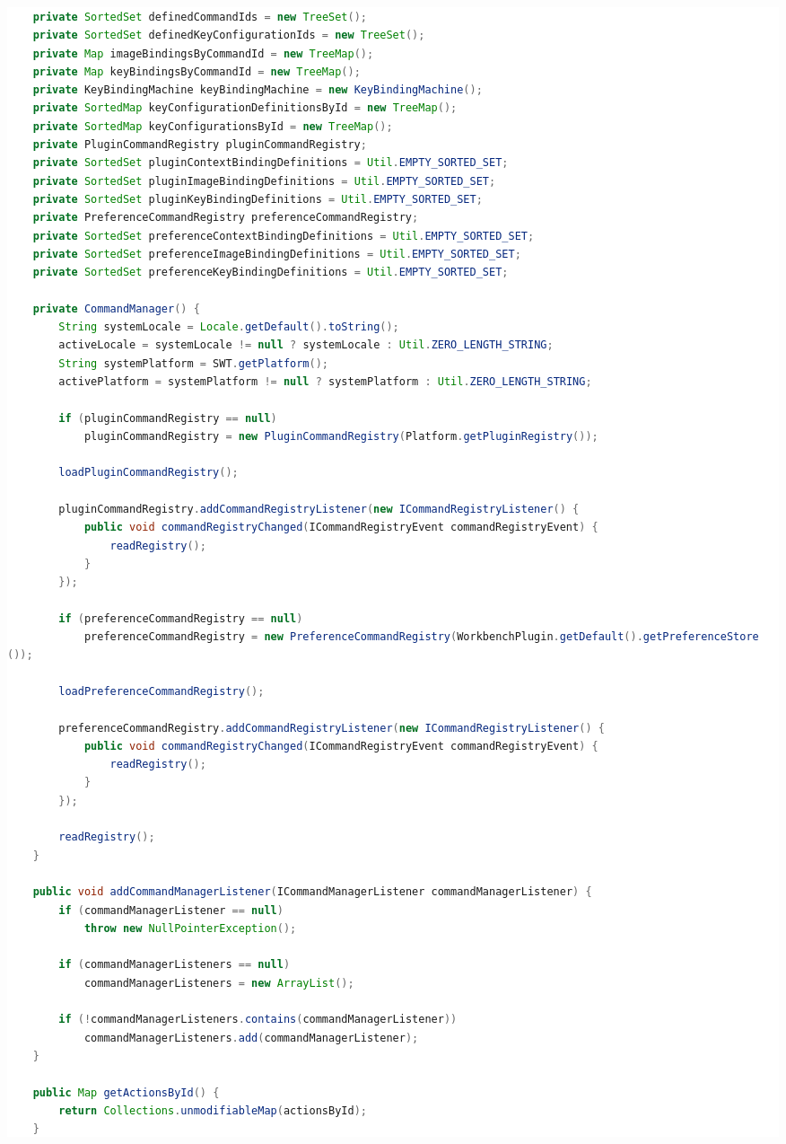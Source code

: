 ```java
	private SortedSet definedCommandIds = new TreeSet();
	private SortedSet definedKeyConfigurationIds = new TreeSet();	
	private Map imageBindingsByCommandId = new TreeMap();
	private Map keyBindingsByCommandId = new TreeMap();
	private KeyBindingMachine keyBindingMachine = new KeyBindingMachine();
	private SortedMap keyConfigurationDefinitionsById = new TreeMap();
	private SortedMap keyConfigurationsById = new TreeMap();	
	private PluginCommandRegistry pluginCommandRegistry;
	private SortedSet pluginContextBindingDefinitions = Util.EMPTY_SORTED_SET;
	private SortedSet pluginImageBindingDefinitions = Util.EMPTY_SORTED_SET;
	private SortedSet pluginKeyBindingDefinitions = Util.EMPTY_SORTED_SET;
	private PreferenceCommandRegistry preferenceCommandRegistry;
	private SortedSet preferenceContextBindingDefinitions = Util.EMPTY_SORTED_SET;
	private SortedSet preferenceImageBindingDefinitions = Util.EMPTY_SORTED_SET;
	private SortedSet preferenceKeyBindingDefinitions = Util.EMPTY_SORTED_SET;	

	private CommandManager() {
		String systemLocale = Locale.getDefault().toString();
		activeLocale = systemLocale != null ? systemLocale : Util.ZERO_LENGTH_STRING;
		String systemPlatform = SWT.getPlatform();
		activePlatform = systemPlatform != null ? systemPlatform : Util.ZERO_LENGTH_STRING;		
		
		if (pluginCommandRegistry == null)
			pluginCommandRegistry = new PluginCommandRegistry(Platform.getPluginRegistry());
			
		loadPluginCommandRegistry();		

		pluginCommandRegistry.addCommandRegistryListener(new ICommandRegistryListener() {
			public void commandRegistryChanged(ICommandRegistryEvent commandRegistryEvent) {
				readRegistry();
			}
		});

		if (preferenceCommandRegistry == null)
			preferenceCommandRegistry = new PreferenceCommandRegistry(WorkbenchPlugin.getDefault().getPreferenceStore());	

		loadPreferenceCommandRegistry();

		preferenceCommandRegistry.addCommandRegistryListener(new ICommandRegistryListener() {
			public void commandRegistryChanged(ICommandRegistryEvent commandRegistryEvent) {
				readRegistry();
			}
		});
		
		readRegistry();
	}

	public void addCommandManagerListener(ICommandManagerListener commandManagerListener) {
		if (commandManagerListener == null)
			throw new NullPointerException();
			
		if (commandManagerListeners == null)
			commandManagerListeners = new ArrayList();
		
		if (!commandManagerListeners.contains(commandManagerListener))
			commandManagerListeners.add(commandManagerListener);
	}

	public Map getActionsById() {
		return Collections.unmodifiableMap(actionsById);
	}

```